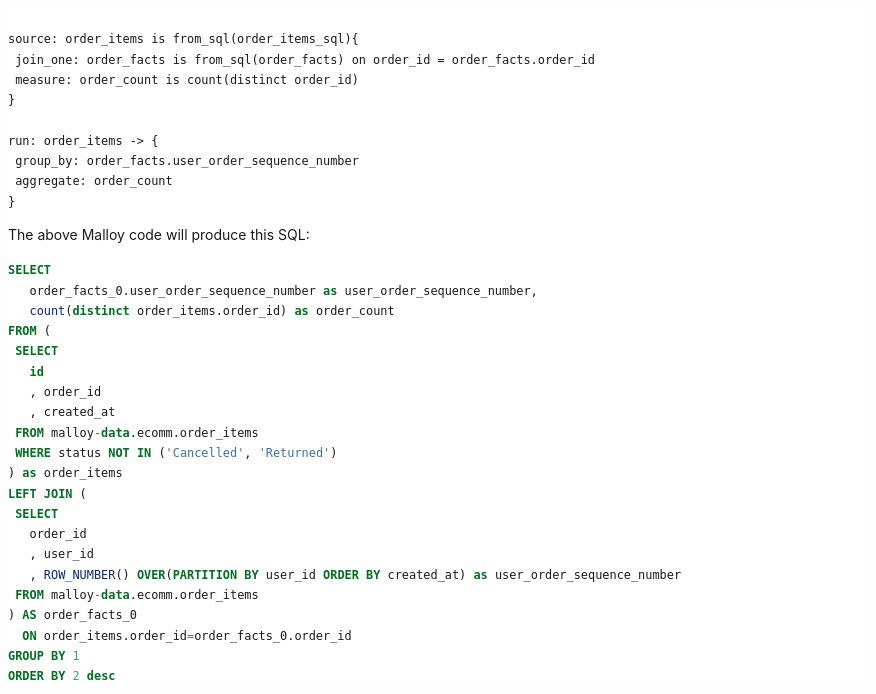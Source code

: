 ```malloy

source: order_items is from_sql(order_items_sql){
 join_one: order_facts is from_sql(order_facts) on order_id = order_facts.order_id
 measure: order_count is count(distinct order_id)
}

run: order_items -> {
 group_by: order_facts.user_order_sequence_number
 aggregate: order_count
}
```

The above Malloy code will produce this SQL:
```sql
SELECT
   order_facts_0.user_order_sequence_number as user_order_sequence_number,
   count(distinct order_items.order_id) as order_count
FROM (
 SELECT
   id
   , order_id
   , created_at
 FROM malloy-data.ecomm.order_items
 WHERE status NOT IN ('Cancelled', 'Returned')
) as order_items
LEFT JOIN (
 SELECT
   order_id
   , user_id
   , ROW_NUMBER() OVER(PARTITION BY user_id ORDER BY created_at) as user_order_sequence_number
 FROM malloy-data.ecomm.order_items
) AS order_facts_0
  ON order_items.order_id=order_facts_0.order_id
GROUP BY 1
ORDER BY 2 desc
```
